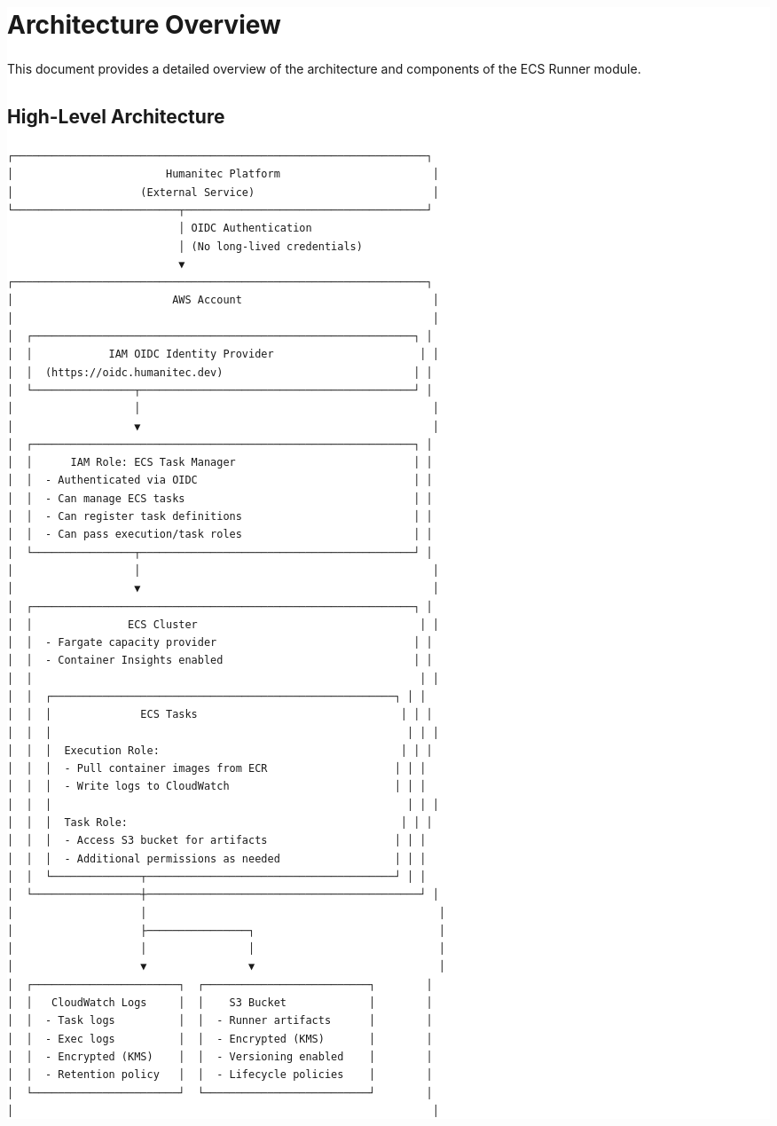 # Architecture Overview

This document provides a detailed overview of the architecture and components of the ECS Runner module.

## High-Level Architecture

```
┌─────────────────────────────────────────────────────────────────┐
│                        Humanitec Platform                        │
│                    (External Service)                            │
└──────────────────────────┬──────────────────────────────────────┘
                           │ OIDC Authentication
                           │ (No long-lived credentials)
                           ▼
┌─────────────────────────────────────────────────────────────────┐
│                         AWS Account                              │
│                                                                  │
│  ┌────────────────────────────────────────────────────────────┐ │
│  │            IAM OIDC Identity Provider                       │ │
│  │  (https://oidc.humanitec.dev)                              │ │
│  └────────────────┬───────────────────────────────────────────┘ │
│                   │                                              │
│                   ▼                                              │
│  ┌────────────────────────────────────────────────────────────┐ │
│  │      IAM Role: ECS Task Manager                            │ │
│  │  - Authenticated via OIDC                                  │ │
│  │  - Can manage ECS tasks                                    │ │
│  │  - Can register task definitions                           │ │
│  │  - Can pass execution/task roles                           │ │
│  └────────────────┬───────────────────────────────────────────┘ │
│                   │                                              │
│                   ▼                                              │
│  ┌────────────────────────────────────────────────────────────┐ │
│  │               ECS Cluster                                   │ │
│  │  - Fargate capacity provider                               │ │
│  │  - Container Insights enabled                              │ │
│  │                                                             │ │
│  │  ┌──────────────────────────────────────────────────────┐ │ │
│  │  │              ECS Tasks                                │ │ │
│  │  │                                                        │ │ │
│  │  │  Execution Role:                                      │ │ │
│  │  │  - Pull container images from ECR                    │ │ │
│  │  │  - Write logs to CloudWatch                          │ │ │
│  │  │                                                        │ │ │
│  │  │  Task Role:                                           │ │ │
│  │  │  - Access S3 bucket for artifacts                    │ │ │
│  │  │  - Additional permissions as needed                  │ │ │
│  │  └──────────────┬───────────────────────────────────────┘ │ │
│  └─────────────────┼───────────────────────────────────────────┘ │
│                    │                                              │
│                    ├────────────────┐                             │
│                    │                │                             │
│                    ▼                ▼                             │
│  ┌───────────────────────┐  ┌──────────────────────────┐        │
│  │   CloudWatch Logs     │  │    S3 Bucket             │        │
│  │  - Task logs          │  │  - Runner artifacts      │        │
│  │  - Exec logs          │  │  - Encrypted (KMS)       │        │
│  │  - Encrypted (KMS)    │  │  - Versioning enabled    │        │
│  │  - Retention policy   │  │  - Lifecycle policies    │        │
│  └───────────────────────┘  └──────────────────────────┘        │
│                                                                  │
```